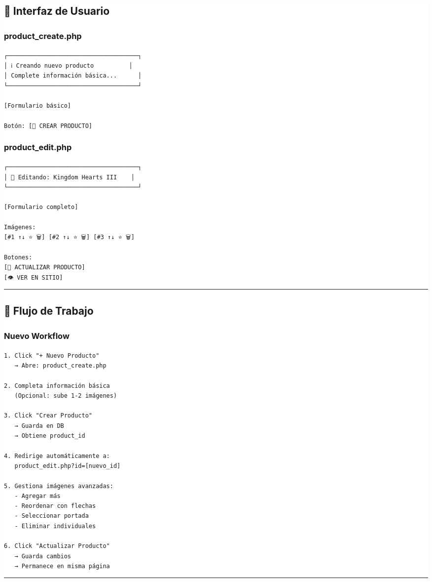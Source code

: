 ## 🎨 Interfaz de Usuario

### product_create.php
```
┌─────────────────────────────────────┐
│ ℹ️ Creando nuevo producto          │
│ Complete información básica...      │
└─────────────────────────────────────┘

[Formulario básico]

Botón: [💾 CREAR PRODUCTO]
```

### product_edit.php
```
┌─────────────────────────────────────┐
│ 🔵 Editando: Kingdom Hearts III    │
└─────────────────────────────────────┘

[Formulario completo]

Imágenes:
[#1 ↑↓ ⭐ 🗑️] [#2 ↑↓ ⭐ 🗑️] [#3 ↑↓ ⭐ 🗑️]

Botones:
[💾 ACTUALIZAR PRODUCTO]
[👁️ VER EN SITIO]
```

---

## 🔄 Flujo de Trabajo

### Nuevo Workflow
```
1. Click "+ Nuevo Producto" 
   → Abre: product_create.php
   
2. Completa información básica
   (Opcional: sube 1-2 imágenes)
   
3. Click "Crear Producto"
   → Guarda en DB
   → Obtiene product_id
   
4. Redirige automáticamente a:
   product_edit.php?id=[nuevo_id]
   
5. Gestiona imágenes avanzadas:
   - Agregar más
   - Reordenar con flechas
   - Seleccionar portada
   - Eliminar individuales
   
6. Click "Actualizar Producto"
   → Guarda cambios
   → Permanece en misma página
```

---